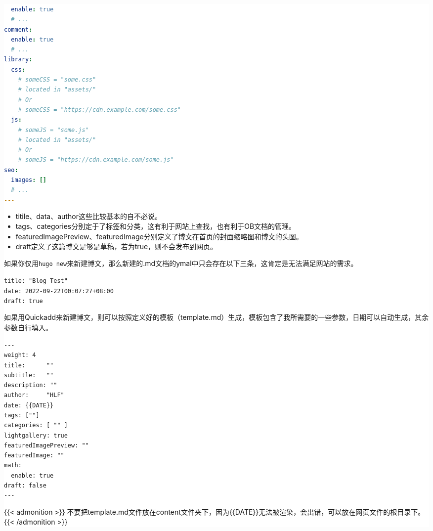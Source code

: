 ```yaml
  enable: true
  # ...
comment:
  enable: true
  # ...
library:
  css:
    # someCSS = "some.css"
    # located in "assets/"
    # Or
    # someCSS = "https://cdn.example.com/some.css"
  js:
    # someJS = "some.js"
    # located in "assets/"
    # Or
    # someJS = "https://cdn.example.com/some.js"
seo:
  images: []
  # ...
---

```

- titile、data、author这些比较基本的自不必说。
- tags、categories分别定于了标签和分类，这有利于网站上查找，也有利于OB文档的管理。
- featuredImagePreview、featuredImage分别定义了博文在首页的封面缩略图和博文的头图。
- draft定义了这篇博文是够是草稿，若为true，则不会发布到网页。

如果你仅用`hugo new`来新建博文，那么新建的.md文档的ymal中只会存在以下三条，这肯定是无法满足网站的需求。

```ymal
title: "Blog Test"
date: 2022-09-22T00:07:27+08:00
draft: true
```

如果用Quickadd来新建博文，则可以按照定义好的模板（template.md）生成，模板包含了我所需要的一些参数，日期可以自动生成，其余参数自行填入。
```ymal
---
weight: 4 
title:      ""
subtitle:   ""
description: ""
author:     "HLF"
date: {{DATE}}
tags: [""]
categories: [ "" ]
lightgallery: true
featuredImagePreview: ""
featuredImage: ""
math:
  enable: true
draft: false
---
```
{{< admonition >}}
不要把template.md文件放在content文件夹下，因为{{DATE}}无法被渲染，会出错，可以放在网页文件的根目录下。
{{< /admonition >}}
